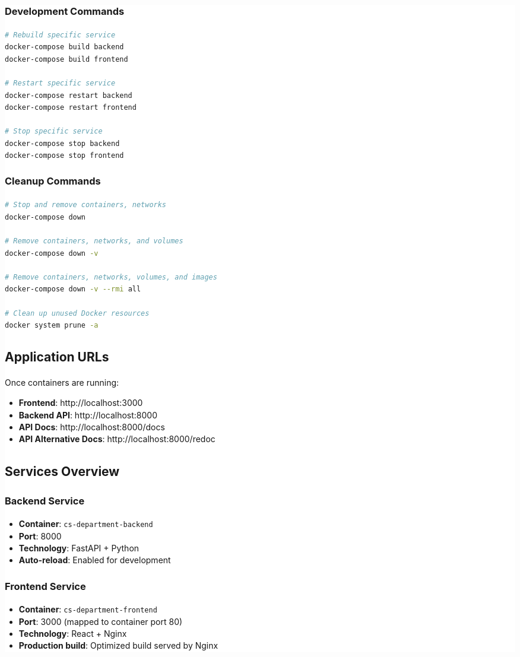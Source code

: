 ### Development Commands
```bash
# Rebuild specific service
docker-compose build backend
docker-compose build frontend

# Restart specific service
docker-compose restart backend
docker-compose restart frontend

# Stop specific service
docker-compose stop backend
docker-compose stop frontend
```

### Cleanup Commands
```bash
# Stop and remove containers, networks
docker-compose down

# Remove containers, networks, and volumes
docker-compose down -v

# Remove containers, networks, volumes, and images
docker-compose down -v --rmi all

# Clean up unused Docker resources
docker system prune -a
```

## Application URLs

Once containers are running:
- **Frontend**: http://localhost:3000
- **Backend API**: http://localhost:8000
- **API Docs**: http://localhost:8000/docs
- **API Alternative Docs**: http://localhost:8000/redoc

## Services Overview

### Backend Service
- **Container**: `cs-department-backend`
- **Port**: 8000
- **Technology**: FastAPI + Python
- **Auto-reload**: Enabled for development

### Frontend Service  
- **Container**: `cs-department-frontend`
- **Port**: 3000 (mapped to container port 80)
- **Technology**: React + Nginx
- **Production build**: Optimized build served by Nginx
